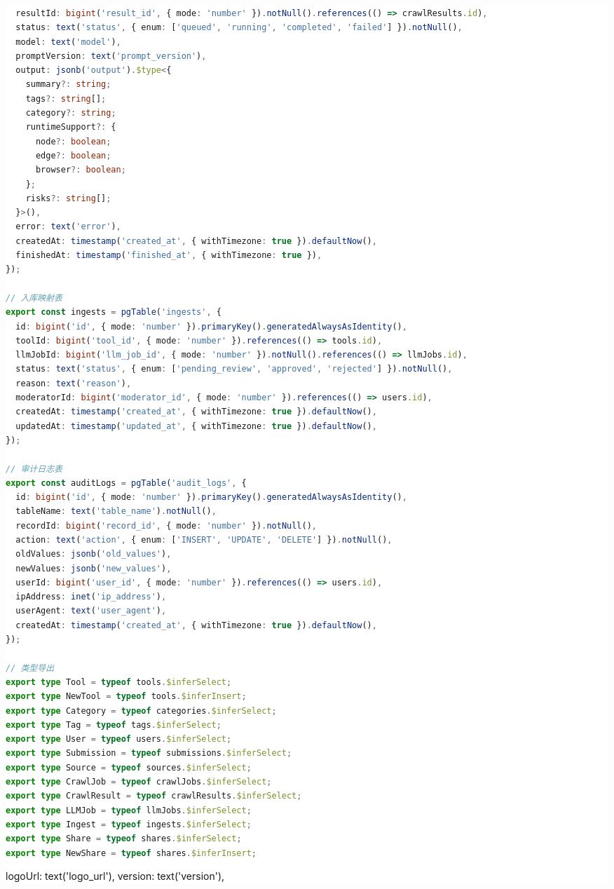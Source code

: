 ```typescript
  resultId: bigint('result_id', { mode: 'number' }).notNull().references(() => crawlResults.id),
  status: text('status', { enum: ['queued', 'running', 'completed', 'failed'] }).notNull(),
  model: text('model'),
  promptVersion: text('prompt_version'),
  output: jsonb('output').$type<{
    summary?: string;
    tags?: string[];
    category?: string;
    runtimeSupport?: {
      node?: boolean;
      edge?: boolean;
      browser?: boolean;
    };
    risks?: string[];
  }>(),
  error: text('error'),
  createdAt: timestamp('created_at', { withTimezone: true }).defaultNow(),
  finishedAt: timestamp('finished_at', { withTimezone: true }),
});

// 入库映射表
export const ingests = pgTable('ingests', {
  id: bigint('id', { mode: 'number' }).primaryKey().generatedAlwaysAsIdentity(),
  toolId: bigint('tool_id', { mode: 'number' }).references(() => tools.id),
  llmJobId: bigint('llm_job_id', { mode: 'number' }).notNull().references(() => llmJobs.id),
  status: text('status', { enum: ['pending_review', 'approved', 'rejected'] }).notNull(),
  reason: text('reason'),
  moderatorId: bigint('moderator_id', { mode: 'number' }).references(() => users.id),
  createdAt: timestamp('created_at', { withTimezone: true }).defaultNow(),
  updatedAt: timestamp('updated_at', { withTimezone: true }).defaultNow(),
});

// 审计日志表
export const auditLogs = pgTable('audit_logs', {
  id: bigint('id', { mode: 'number' }).primaryKey().generatedAlwaysAsIdentity(),
  tableName: text('table_name').notNull(),
  recordId: bigint('record_id', { mode: 'number' }).notNull(),
  action: text('action', { enum: ['INSERT', 'UPDATE', 'DELETE'] }).notNull(),
  oldValues: jsonb('old_values'),
  newValues: jsonb('new_values'),
  userId: bigint('user_id', { mode: 'number' }).references(() => users.id),
  ipAddress: inet('ip_address'),
  userAgent: text('user_agent'),
  createdAt: timestamp('created_at', { withTimezone: true }).defaultNow(),
});

// 类型导出
export type Tool = typeof tools.$inferSelect;
export type NewTool = typeof tools.$inferInsert;
export type Category = typeof categories.$inferSelect;
export type Tag = typeof tags.$inferSelect;
export type User = typeof users.$inferSelect;
export type Submission = typeof submissions.$inferSelect;
export type Source = typeof sources.$inferSelect;
export type CrawlJob = typeof crawlJobs.$inferSelect;
export type CrawlResult = typeof crawlResults.$inferSelect;
export type LLMJob = typeof llmJobs.$inferSelect;
export type Ingest = typeof ingests.$inferSelect;
export type Share = typeof shares.$inferSelect;
export type NewShare = typeof shares.$inferInsert;
```
  logoUrl: text('logo_url'),
  version: text('version'),